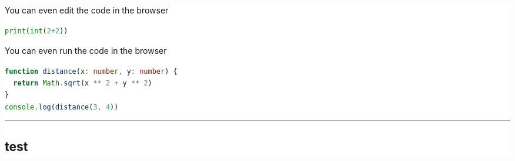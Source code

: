 ```ts {2|3|7|12}{maxHeight:'100px'}
```

You can even edit the code in the browser

```py ts {monaco}
print(int(2+2))
```

You can even run the code in the browser

```ts {monaco-run} {showOutputAt:'+1'}
function distance(x: number, y: number) {
  return Math.sqrt(x ** 2 + y ** 2)
}
console.log(distance(3, 4))
```

---

## test

